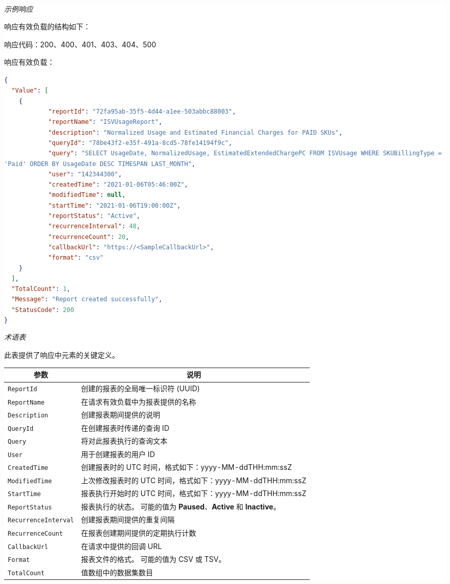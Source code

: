 *示例响应*

响应有效负载的结构如下：

响应代码：200、400、401、403、404、500

响应有效负载：

```json
{
  "Value": [
    {
            "reportId": "72fa95ab-35f5-4d44-a1ee-503abbc88003",
            "reportName": "ISVUsageReport",
            "description": "Normalized Usage and Estimated Financial Charges for PAID SKUs",
            "queryId": "78be43f2-e35f-491a-8cd5-78fe14194f9c",
            "query": "SELECT UsageDate, NormalizedUsage, EstimatedExtendedChargePC FROM ISVUsage WHERE SKUBillingType = 'Paid' ORDER BY UsageDate DESC TIMESPAN LAST_MONTH",
            "user": "142344300",
            "createdTime": "2021-01-06T05:46:00Z",
            "modifiedTime": null,
            "startTime": "2021-01-06T19:00:00Z",
            "reportStatus": "Active",
            "recurrenceInterval": 48,
            "recurrenceCount": 20,
            "callbackUrl": "https://<SampleCallbackUrl>",
            "format": "csv"    
    }
  ],
  "TotalCount": 1,
  "Message": "Report created successfully",
  "StatusCode": 200
}
```

*术语表*

此表提供了响应中元素的关键定义。

| 参数 | 说明 |
| ------------ | ------------- |
| `ReportId` | 创建的报表的全局唯一标识符 (UUID) |
| `ReportName` | 在请求有效负载中为报表提供的名称 |
| `Description` | 创建报表期间提供的说明 |
| `QueryId` | 在创建报表时传递的查询 ID |
| `Query` | 将对此报表执行的查询文本 |
| `User` | 用于创建报表的用户 ID |
| `CreatedTime` | 创建报表时的 UTC 时间，格式如下：yyyy-MM-ddTHH:mm:ssZ |
| `ModifiedTime` | 上次修改报表时的 UTC 时间，格式如下：yyyy-MM-ddTHH:mm:ssZ |
| `StartTime` | 报表执行开始时的 UTC 时间，格式如下：yyyy-MM-ddTHH:mm:ssZ |
| `ReportStatus` | 报表执行的状态。 可能的值为 **Paused**、**Active** 和 **Inactive**。 |
| `RecurrenceInterval` | 创建报表期间提供的重复间隔 |
| `RecurrenceCount` | 在报表创建期间提供的定期执行计数 |
| `CallbackUrl` | 在请求中提供的回调 URL |
| `Format` | 报表文件的格式。 可能的值为 CSV 或 TSV。 |
| `TotalCount` | 值数组中的数据集数目 |